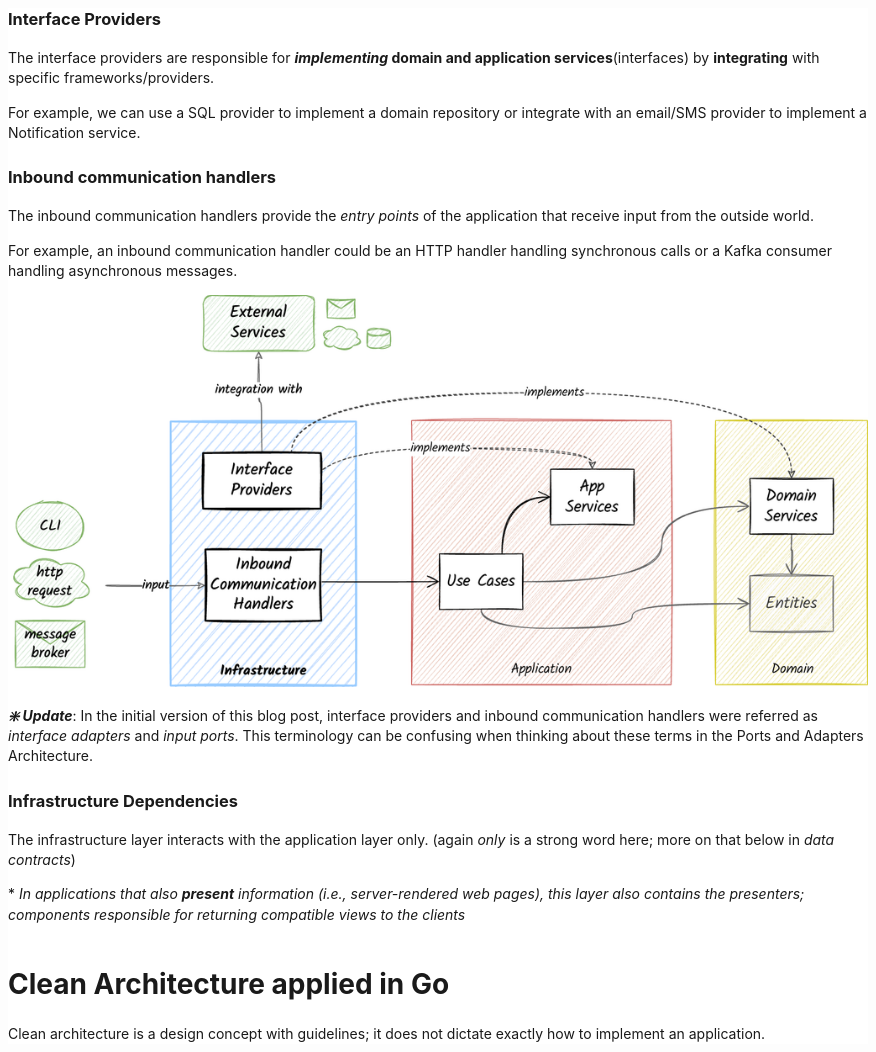 ### Interface Providers
The interface providers are responsible for ***implementing* domain and application services**(interfaces) by **integrating** with specific frameworks/providers.  

For example, we can use a SQL provider to implement a domain repository or integrate with an email/SMS provider to implement a Notification service.

### Inbound communication handlers
The inbound communication handlers provide the *entry points* of the application that receive input from the outside world.

For example, an inbound communication handler could be an HTTP handler handling synchronous calls or a Kafka consumer handling asynchronous messages.

![Clean Architecture - Infrastructure](/assets/diagrams/clean-architecture/clean-architecture-infrastructure.png)

***❇️ Update***: In the initial version of this blog post, interface providers and inbound communication handlers were referred as *interface adapters* and *input ports*. This terminology can be confusing when thinking about these terms in the Ports and Adapters Architecture.

### Infrastructure Dependencies
The infrastructure layer interacts with the application layer only. (again *only* is a strong word here; more on that below in *data contracts*)

\* *In applications that also **present** information (i.e., server-rendered web pages), this layer also contains the presenters; components responsible for returning compatible views to the clients*

# Clean Architecture applied in Go 
Clean architecture is a design concept with guidelines; it does not dictate exactly how to implement an application. 
